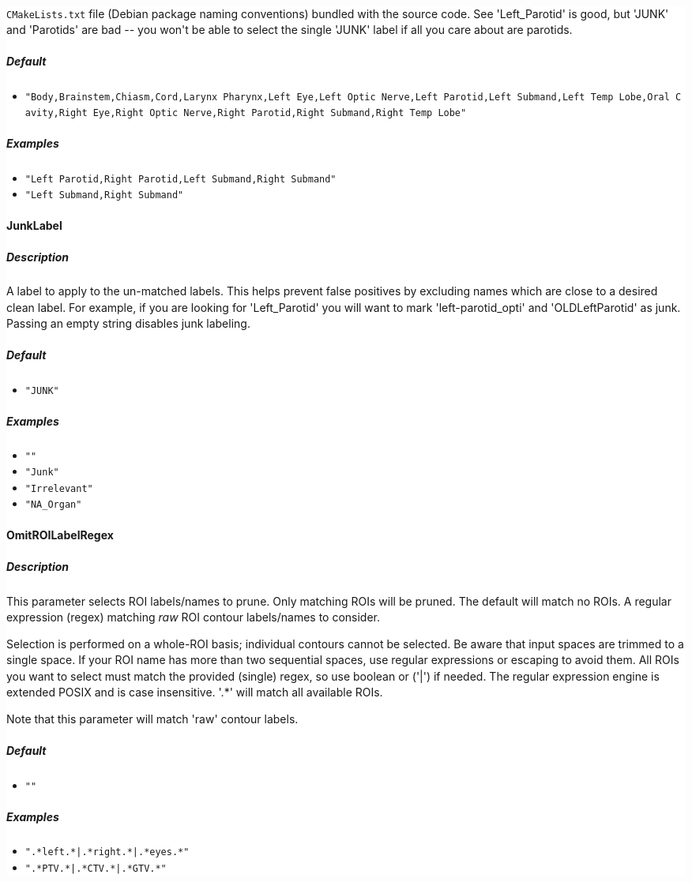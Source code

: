 ```CMakeLists.txt``` file (Debian package naming conventions) bundled with the source code. See
'Left_Parotid' is good, but 'JUNK' and 'Parotids' are bad -- you won't be able to select the single 'JUNK' label if all
you care about are parotids.

##### Default

- ```"Body,Brainstem,Chiasm,Cord,Larynx Pharynx,Left Eye,Left Optic Nerve,Left Parotid,Left Submand,Left Temp Lobe,Oral Cavity,Right Eye,Right Optic Nerve,Right Parotid,Right Submand,Right Temp Lobe"```

##### Examples

- ```"Left Parotid,Right Parotid,Left Submand,Right Submand"```
- ```"Left Submand,Right Submand"```

#### JunkLabel

##### Description

A label to apply to the un-matched labels. This helps prevent false positives by excluding names which are close to a
desired clean label. For example, if you are looking for 'Left_Parotid' you will want to mark 'left-parotid_opti' and
'OLDLeftParotid' as junk. Passing an empty string disables junk labeling.

##### Default

- ```"JUNK"```

##### Examples

- ```""```
- ```"Junk"```
- ```"Irrelevant"```
- ```"NA_Organ"```

#### OmitROILabelRegex

##### Description

This parameter selects ROI labels/names to prune. Only matching ROIs will be pruned. The default will match no ROIs. A
regular expression (regex) matching *raw* ROI contour labels/names to consider.

Selection is performed on a whole-ROI basis; individual contours cannot be selected. Be aware that input spaces are
trimmed to a single space. If your ROI name has more than two sequential spaces, use regular expressions or escaping to
avoid them. All ROIs you want to select must match the provided (single) regex, so use boolean or ('|') if needed. The
regular expression engine is extended POSIX and is case insensitive. '.*' will match all available ROIs.

Note that this parameter will match 'raw' contour labels.

##### Default

- ```""```

##### Examples

- ```".*left.*|.*right.*|.*eyes.*"```
- ```".*PTV.*|.*CTV.*|.*GTV.*"```
```